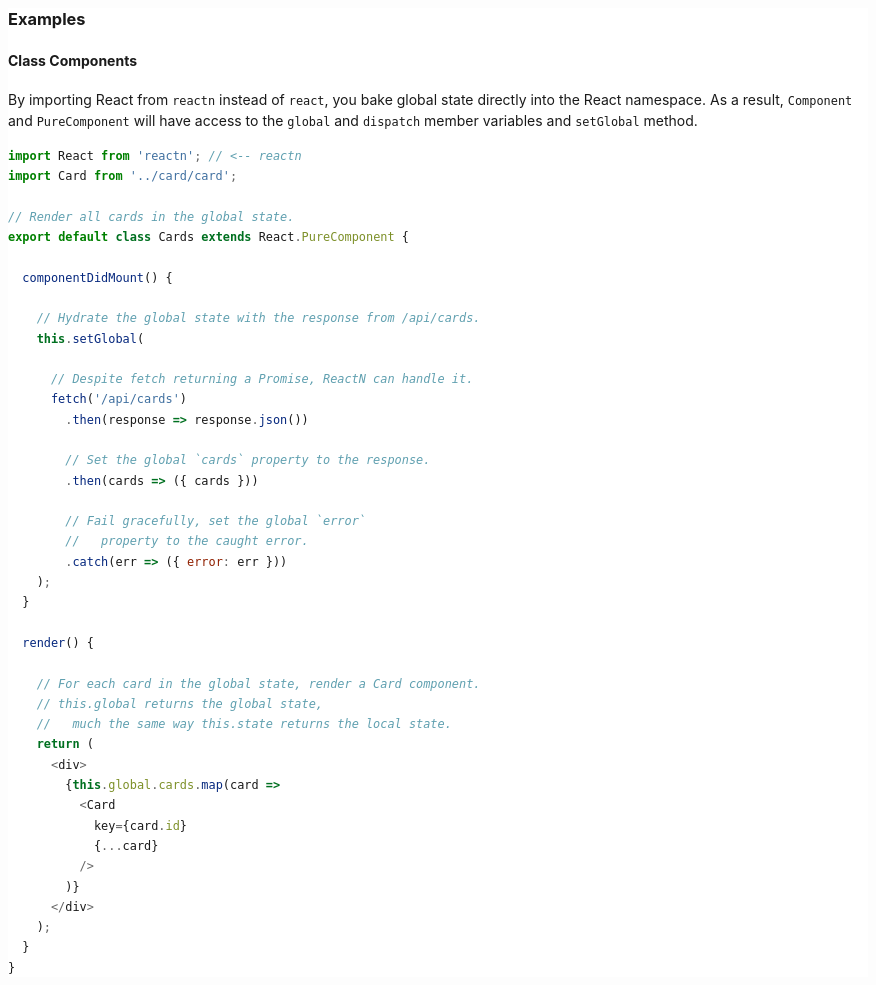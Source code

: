 ### Examples

#### Class Components

By importing React from `reactn` instead of `react`, you bake global state
directly into the React namespace. As a result, `Component` and `PureComponent`
will have access to the `global` and `dispatch` member variables and
`setGlobal` method.

```javascript
import React from 'reactn'; // <-- reactn
import Card from '../card/card';

// Render all cards in the global state.
export default class Cards extends React.PureComponent {

  componentDidMount() {

    // Hydrate the global state with the response from /api/cards.
    this.setGlobal(

      // Despite fetch returning a Promise, ReactN can handle it.
      fetch('/api/cards')
        .then(response => response.json())

        // Set the global `cards` property to the response.
        .then(cards => ({ cards }))

        // Fail gracefully, set the global `error`
        //   property to the caught error.
        .catch(err => ({ error: err }))
    );
  }

  render() {

    // For each card in the global state, render a Card component.
    // this.global returns the global state,
    //   much the same way this.state returns the local state.
    return (
      <div>
        {this.global.cards.map(card =>
          <Card
            key={card.id}
            {...card}
          />
        )}
      </div>
    );
  }
}
```
